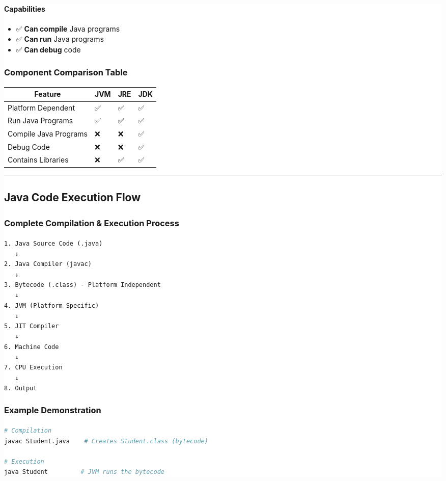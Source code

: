#### Capabilities
- ✅ **Can compile** Java programs
- ✅ **Can run** Java programs
- ✅ **Can debug** code

### Component Comparison Table

| Feature | JVM | JRE | JDK |
|---------|-----|-----|-----|
| Platform Dependent | ✅ | ✅ | ✅ |
| Run Java Programs | ✅ | ✅ | ✅ |
| Compile Java Programs | ❌ | ❌ | ✅ |
| Debug Code | ❌ | ❌ | ✅ |
| Contains Libraries | ❌ | ✅ | ✅ |

---

## Java Code Execution Flow

### Complete Compilation & Execution Process

```
1. Java Source Code (.java)
   ↓
2. Java Compiler (javac)
   ↓
3. Bytecode (.class) - Platform Independent
   ↓
4. JVM (Platform Specific)
   ↓
5. JIT Compiler
   ↓
6. Machine Code
   ↓
7. CPU Execution
   ↓
8. Output
```

### Example Demonstration
```bash
# Compilation
javac Student.java    # Creates Student.class (bytecode)

# Execution  
java Student         # JVM runs the bytecode
```
